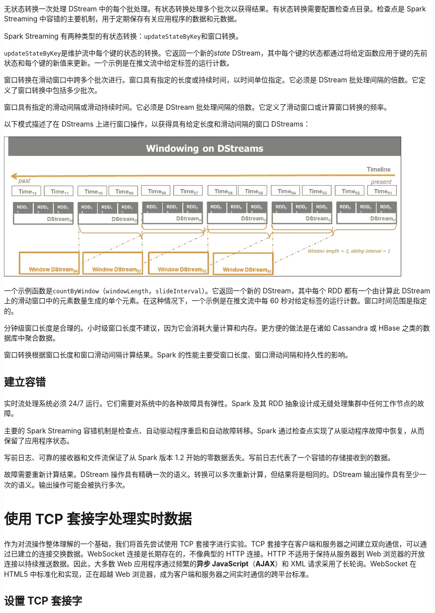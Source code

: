 无状态转换一次处理 DStream 中的每个批处理。有状态转换处理多个批次以获得结果。有状态转换需要配置检查点目录。检查点是 Spark Streaming 中容错的主要机制，用于定期保存有关应用程序的数据和元数据。

Spark Streaming 有两种类型的有状态转换：`updateStateByKey`和窗口转换。

`updateStateByKey`是维护流中每个键的状态的转换。它返回一个新的*state* DStream，其中每个键的状态都通过将给定函数应用于键的先前状态和每个键的新值来更新。一个示例是在推文流中给定标签的运行计数。

窗口转换在滑动窗口中跨多个批次进行。窗口具有指定的长度或持续时间，以时间单位指定。它必须是 DStream 批处理间隔的倍数。它定义了窗口转换中包括多少批次。

窗口具有指定的滑动间隔或滑动持续时间。它必须是 DStream 批处理间隔的倍数。它定义了滑动窗口或计算窗口转换的频率。

以下模式描述了在 DStreams 上进行窗口操作，以获得具有给定长度和滑动间隔的窗口 DStreams：

![深入了解 Spark Streaming](img/B03968_05_06.jpg)

一个示例函数是`countByWindow`（`windowLength`，`slideInterval`）。它返回一个新的 DStream，其中每个 RDD 都有一个由计算此 DStream 上的滑动窗口中的元素数量生成的单个元素。在这种情况下，一个示例是在推文流中每 60 秒对给定标签的运行计数。窗口时间范围是指定的。

分钟级窗口长度是合理的。小时级窗口长度不建议，因为它会消耗大量计算和内存。更方便的做法是在诸如 Cassandra 或 HBase 之类的数据库中聚合数据。

窗口转换根据窗口长度和窗口滑动间隔计算结果。Spark 的性能主要受窗口长度、窗口滑动间隔和持久性的影响。

## 建立容错

实时流处理系统必须 24/7 运行。它们需要对系统中的各种故障具有弹性。Spark 及其 RDD 抽象设计成无缝处理集群中任何工作节点的故障。

主要的 Spark Streaming 容错机制是检查点、自动驱动程序重启和自动故障转移。Spark 通过检查点实现了从驱动程序故障中恢复，从而保留了应用程序状态。

写前日志、可靠的接收器和文件流保证了从 Spark 版本 1.2 开始的零数据丢失。写前日志代表了一个容错的存储接收到的数据。

故障需要重新计算结果。DStream 操作具有精确一次的语义。转换可以多次重新计算，但结果将是相同的。DStream 输出操作具有至少一次的语义。输出操作可能会被执行多次。

# 使用 TCP 套接字处理实时数据

作为对流操作整体理解的一个基础，我们将首先尝试使用 TCP 套接字进行实验。TCP 套接字在客户端和服务器之间建立双向通信，可以通过已建立的连接交换数据。WebSocket 连接是长期存在的，不像典型的 HTTP 连接。HTTP 不适用于保持从服务器到 Web 浏览器的开放连接以持续推送数据。因此，大多数 Web 应用程序通过频繁的**异步 JavaScript**（**AJAX**）和 XML 请求采用了长轮询。WebSocket 在 HTML5 中标准化和实现，正在超越 Web 浏览器，成为客户端和服务器之间实时通信的跨平台标准。

## 设置 TCP 套接字
